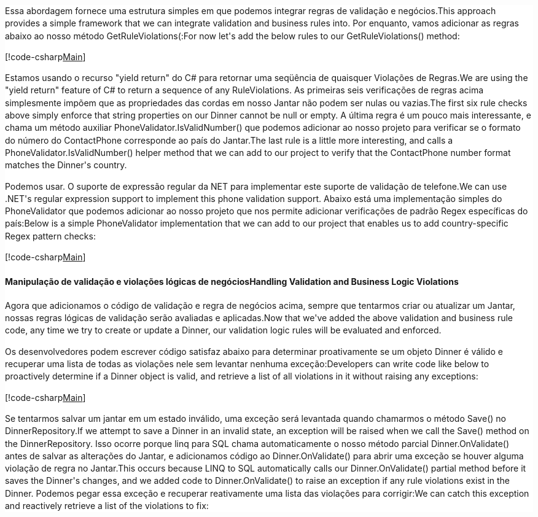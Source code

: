 <span data-ttu-id="cfb84-226">Essa abordagem fornece uma estrutura simples em que podemos integrar regras de validação e negócios.</span><span class="sxs-lookup"><span data-stu-id="cfb84-226">This approach provides a simple framework that we can integrate validation and business rules into.</span></span> <span data-ttu-id="cfb84-227">Por enquanto, vamos adicionar as regras abaixo ao nosso método GetRuleViolations(:</span><span class="sxs-lookup"><span data-stu-id="cfb84-227">For now let's add the below rules to our GetRuleViolations() method:</span></span>

[!code-csharp[Main](build-a-model-with-business-rule-validations/samples/sample11.cs)]

<span data-ttu-id="cfb84-228">Estamos usando o recurso "yield return" do C# para retornar uma seqüência de quaisquer Violações de Regras.</span><span class="sxs-lookup"><span data-stu-id="cfb84-228">We are using the "yield return" feature of C# to return a sequence of any RuleViolations.</span></span> <span data-ttu-id="cfb84-229">As primeiras seis verificações de regras acima simplesmente impõem que as propriedades das cordas em nosso Jantar não podem ser nulas ou vazias.</span><span class="sxs-lookup"><span data-stu-id="cfb84-229">The first six rule checks above simply enforce that string properties on our Dinner cannot be null or empty.</span></span> <span data-ttu-id="cfb84-230">A última regra é um pouco mais interessante, e chama um método auxiliar PhoneValidator.IsValidNumber() que podemos adicionar ao nosso projeto para verificar se o formato do número do ContactPhone corresponde ao país do Jantar.</span><span class="sxs-lookup"><span data-stu-id="cfb84-230">The last rule is a little more interesting, and calls a PhoneValidator.IsValidNumber() helper method that we can add to our project to verify that the ContactPhone number format matches the Dinner's country.</span></span>

<span data-ttu-id="cfb84-231">Podemos usar. O suporte de expressão regular da NET para implementar este suporte de validação de telefone.</span><span class="sxs-lookup"><span data-stu-id="cfb84-231">We can use .NET's regular expression support to implement this phone validation support.</span></span> <span data-ttu-id="cfb84-232">Abaixo está uma implementação simples do PhoneValidator que podemos adicionar ao nosso projeto que nos permite adicionar verificações de padrão Regex específicas do país:</span><span class="sxs-lookup"><span data-stu-id="cfb84-232">Below is a simple PhoneValidator implementation that we can add to our project that enables us to add country-specific Regex pattern checks:</span></span>

[!code-csharp[Main](build-a-model-with-business-rule-validations/samples/sample12.cs)]

#### <a name="handling-validation-and-business-logic-violations"></a><span data-ttu-id="cfb84-233">Manipulação de validação e violações lógicas de negócios</span><span class="sxs-lookup"><span data-stu-id="cfb84-233">Handling Validation and Business Logic Violations</span></span>

<span data-ttu-id="cfb84-234">Agora que adicionamos o código de validação e regra de negócios acima, sempre que tentarmos criar ou atualizar um Jantar, nossas regras lógicas de validação serão avaliadas e aplicadas.</span><span class="sxs-lookup"><span data-stu-id="cfb84-234">Now that we've added the above validation and business rule code, any time we try to create or update a Dinner, our validation logic rules will be evaluated and enforced.</span></span>

<span data-ttu-id="cfb84-235">Os desenvolvedores podem escrever código satisfaz abaixo para determinar proativamente se um objeto Dinner é válido e recuperar uma lista de todas as violações nele sem levantar nenhuma exceção:</span><span class="sxs-lookup"><span data-stu-id="cfb84-235">Developers can write code like below to proactively determine if a Dinner object is valid, and retrieve a list of all violations in it without raising any exceptions:</span></span>

[!code-csharp[Main](build-a-model-with-business-rule-validations/samples/sample13.cs)]

<span data-ttu-id="cfb84-236">Se tentarmos salvar um jantar em um estado inválido, uma exceção será levantada quando chamarmos o método Save() no DinnerRepository.</span><span class="sxs-lookup"><span data-stu-id="cfb84-236">If we attempt to save a Dinner in an invalid state, an exception will be raised when we call the Save() method on the DinnerRepository.</span></span> <span data-ttu-id="cfb84-237">Isso ocorre porque linq para SQL chama automaticamente o nosso método parcial Dinner.OnValidate() antes de salvar as alterações do Jantar, e adicionamos código ao Dinner.OnValidate() para abrir uma exceção se houver alguma violação de regra no Jantar.</span><span class="sxs-lookup"><span data-stu-id="cfb84-237">This occurs because LINQ to SQL automatically calls our Dinner.OnValidate() partial method before it saves the Dinner's changes, and we added code to Dinner.OnValidate() to raise an exception if any rule violations exist in the Dinner.</span></span> <span data-ttu-id="cfb84-238">Podemos pegar essa exceção e recuperar reativamente uma lista das violações para corrigir:</span><span class="sxs-lookup"><span data-stu-id="cfb84-238">We can catch this exception and reactively retrieve a list of the violations to fix:</span></span>
